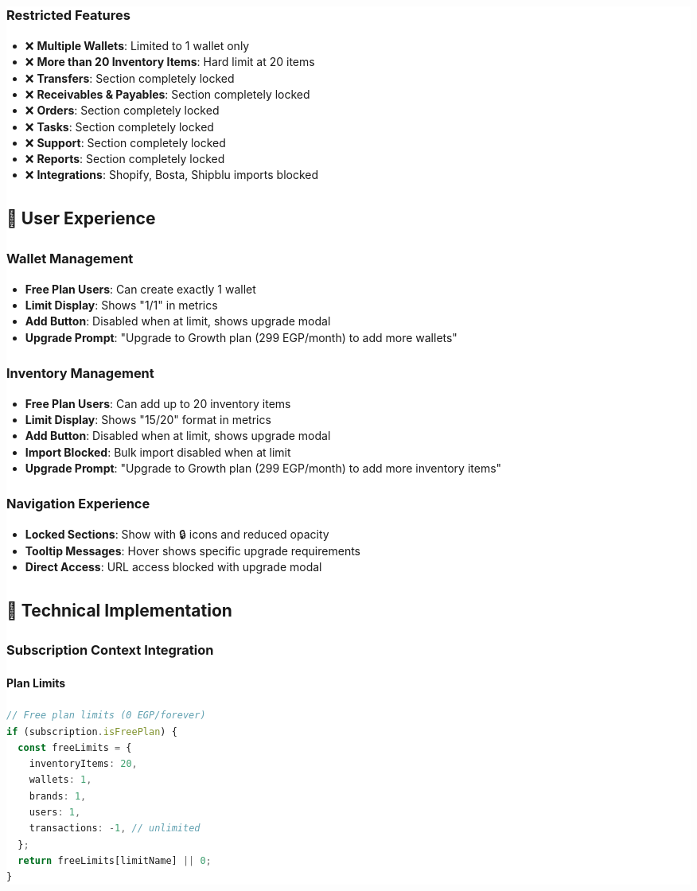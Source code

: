 ### **Restricted Features**

- ❌ **Multiple Wallets**: Limited to 1 wallet only
- ❌ **More than 20 Inventory Items**: Hard limit at 20 items
- ❌ **Transfers**: Section completely locked
- ❌ **Receivables & Payables**: Section completely locked
- ❌ **Orders**: Section completely locked
- ❌ **Tasks**: Section completely locked
- ❌ **Support**: Section completely locked
- ❌ **Reports**: Section completely locked
- ❌ **Integrations**: Shopify, Bosta, Shipblu imports blocked

## 🎨 **User Experience**

### **Wallet Management**

- **Free Plan Users**: Can create exactly 1 wallet
- **Limit Display**: Shows "1/1" in metrics
- **Add Button**: Disabled when at limit, shows upgrade modal
- **Upgrade Prompt**: "Upgrade to Growth plan (299 EGP/month) to add more wallets"

### **Inventory Management**

- **Free Plan Users**: Can add up to 20 inventory items
- **Limit Display**: Shows "15/20" format in metrics
- **Add Button**: Disabled when at limit, shows upgrade modal
- **Import Blocked**: Bulk import disabled when at limit
- **Upgrade Prompt**: "Upgrade to Growth plan (299 EGP/month) to add more inventory items"

### **Navigation Experience**

- **Locked Sections**: Show with 🔒 icons and reduced opacity
- **Tooltip Messages**: Hover shows specific upgrade requirements
- **Direct Access**: URL access blocked with upgrade modal

## 🔧 **Technical Implementation**

### **Subscription Context Integration**

#### **Plan Limits**

```typescript
// Free plan limits (0 EGP/forever)
if (subscription.isFreePlan) {
  const freeLimits = {
    inventoryItems: 20,
    wallets: 1,
    brands: 1,
    users: 1,
    transactions: -1, // unlimited
  };
  return freeLimits[limitName] || 0;
}
```
